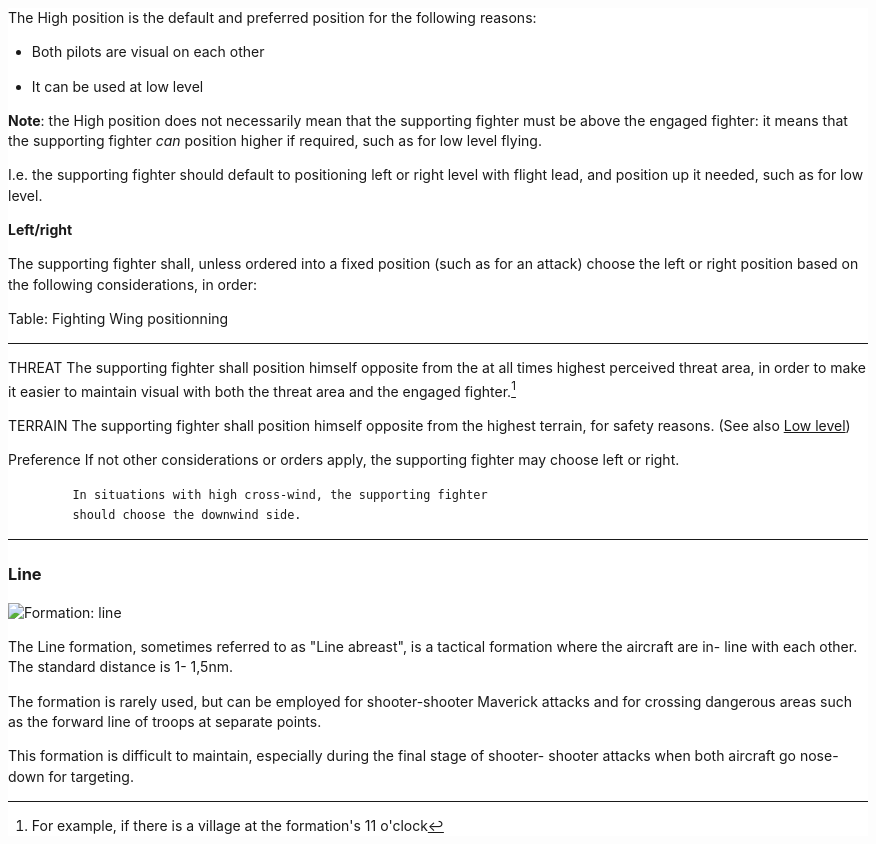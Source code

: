 The High position is the default and preferred position for the
following reasons:

* Both pilots are visual on each other

* It can be used at low level

**Note**: the High position does not necessarily mean that the
supporting fighter must be above the engaged fighter: it means that the
supporting fighter *can* position higher if required, such as for low
level flying.

I.e. the supporting fighter should default to positioning left or right
level with flight lead, and position up it needed, such as for low
level.

**Left/right**

The supporting fighter shall, unless ordered into a fixed position (such
as for an attack) choose the left or right position based on the
following considerations, in order:

Table: Fighting Wing positionning

------------ ------------------------------------------------------------
THREAT       The supporting fighter shall position himself opposite from
			 the at all times highest perceived threat area, in order to 
			 make it easier to maintain visual with both the threat area 
			 and the engaged fighter.[^4]
			 
TERRAIN      The supporting fighter shall position himself opposite from 
             the highest terrain, for safety reasons. (See also 
			 [Low level](#low-level))

Preference   If not other considerations or orders apply, the supporting 
             fighter may choose left or right.
		   
             In situations with high cross-wind, the supporting fighter 
			 should choose the downwind side.
------------ ------------------------------------------------------------

### Line

![Formation: line](image20.png)

The Line formation, sometimes referred to
as "Line abreast", is a tactical formation where the aircraft are in-
line with each other. The standard distance is 1- 1,5nm.

The formation is rarely used, but can be employed for shooter-shooter
Maverick attacks and for crossing dangerous areas such as the forward
line of troops at separate points.

This formation is difficult to maintain, especially during the final
stage of shooter- shooter attacks when both aircraft go nose-down for
targeting.


[^1]: This is a bit too far back when compared to many real-life
[^2]: Power masts in DCS are 150ft high, and can be difficult to spot:
[^3]: E.g. if following a hill on the left, the wingman shall take right
[^4]: For example, if there is a village at the formation's 11 o'clock
[^5]: Some pilots will use "alternate" and "alternating" instead of
[^6]: "Outside" means the opposite direction of the turn, i.e. the
[^7]: An exit-heading is preferred over a number of degrees (e.g. "exit
[^8]: Do NOT use the "send tasking" function of the TAD, as this is not